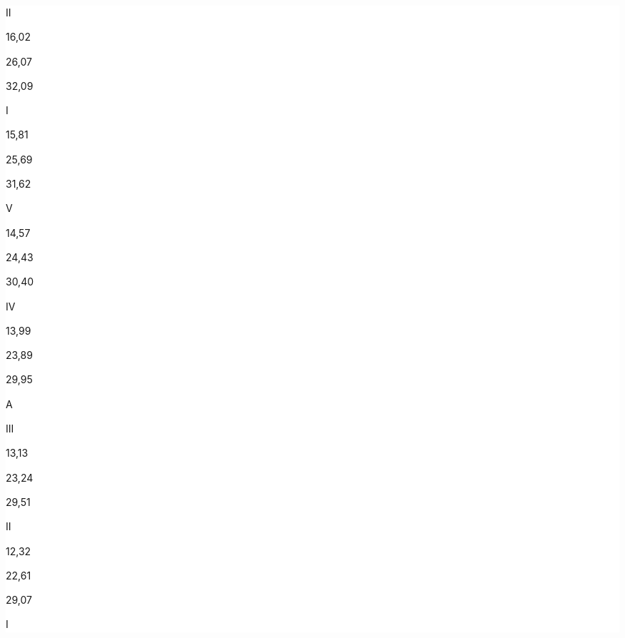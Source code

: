 


II

16,02

26,07

32,09




I

15,81

25,69

31,62




V

14,57

24,43

30,40




IV

13,99

23,89

29,95


A

III

13,13

23,24

29,51




II

12,32

22,61

29,07




I
